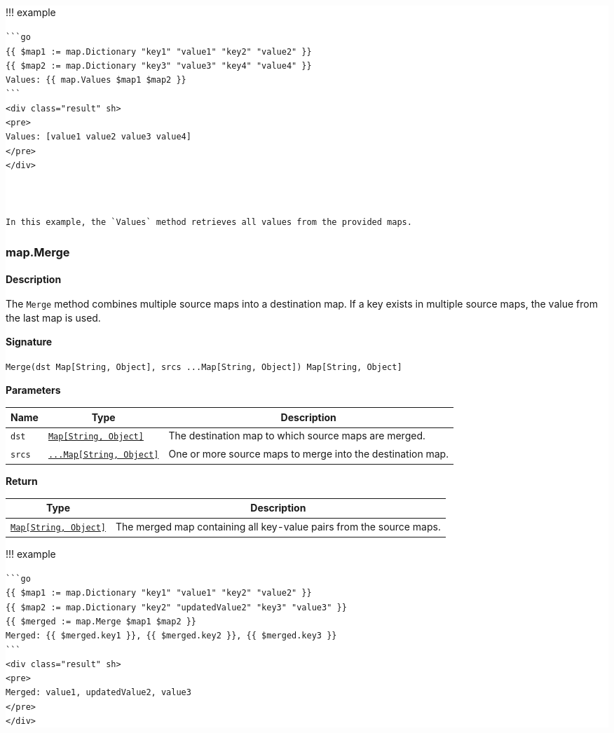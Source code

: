 

!!! example

    ```go
    {{ $map1 := map.Dictionary "key1" "value1" "key2" "value2" }}
    {{ $map2 := map.Dictionary "key3" "value3" "key4" "value4" }}
    Values: {{ map.Values $map1 $map2 }}
    ```
    <div class="result" sh>
    <pre>
    Values: [value1 value2 value3 value4]
    </pre>
    </div>



    In this example, the `Values` method retrieves all values from the provided maps.





### map.Merge

**Description**

The `Merge` method combines multiple source maps into a destination map. If a key exists in multiple source maps, the value from the last map is used.


**Signature**
```
Merge(dst Map[String, Object], srcs ...Map[String, Object]) Map[String, Object]
```

**Parameters**

| Name | Type | Description | 
|------|------|-------------|
| `dst`| [`Map[String, Object]`][Object]    | The destination map to which source maps are merged. |
| `srcs`| [`...Map[String, Object]`][Object] | One or more source maps to merge into the destination map. |


**Return**

| Type | Description | 
|------|-------------|
| [`Map[String, Object]`][Object]   | The merged map containing all key-value pairs from the source maps. |



!!! example

    ```go
    {{ $map1 := map.Dictionary "key1" "value1" "key2" "value2" }}
    {{ $map2 := map.Dictionary "key2" "updatedValue2" "key3" "value3" }}
    {{ $merged := map.Merge $map1 $map2 }}
    Merged: {{ $merged.key1 }}, {{ $merged.key2 }}, {{ $merged.key3 }}
    ```
    <div class="result" sh>
    <pre>
    Merged: value1, updatedValue2, value3
    </pre>
    </div>


[Object]: ../../references/value-types.md#object
[Number]: ../../references/value-types.md#number
[Byte]: ../../references/value-types.md#int8-byte
[Int]: ../../references/value-types.md#int32-int
[Int64]: ../../references/value-types.md#int64-long
[Float64]: ../../references/value-types.md#float64-double
[Text]: ../../references/value-types.md#text
[String]: ../../references/value-types.md#string
[Boolean]: ../../references/value-types.md#boolean
[Context]: context.md